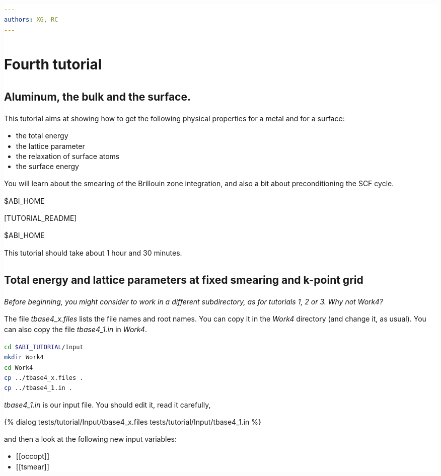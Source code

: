 ```yaml
---
authors: XG, RC
---
```


# Fourth tutorial

## Aluminum, the bulk and the surface.  

This tutorial aims at showing how to get the following physical properties for a metal and for a surface:

* the total energy
* the lattice parameter
* the relaxation of surface atoms
* the surface energy

You will learn about the smearing of the Brillouin zone integration, and also a bit about preconditioning the SCF cycle.

$ABI_HOME

[TUTORIAL_README]

$ABI_HOME

This tutorial should take about 1 hour and 30 minutes.

## Total energy and lattice parameters at fixed smearing and k-point grid

*Before beginning, you might consider to work in a different subdirectory, as for tutorials 1, 2 or 3. 
Why not Work4?*

The file *tbase4_x.files* lists the file names and root names. 
You can copy it in the *Work4* directory (and change it, as usual). 
You can also copy the file *tbase4_1.in* in *Work4*. 


```sh
cd $ABI_TUTORIAL/Input
mkdir Work4
cd Work4
cp ../tbase4_x.files .
cp ../tbase4_1.in .
```

*tbase4_1.in* is our input file. You should edit it, read it carefully,

{% dialog tests/tutorial/Input/tbase4_x.files tests/tutorial/Input/tbase4_1.in %}

and then a look at the following new input variables:

* [[occopt]]
* [[tsmear]]

